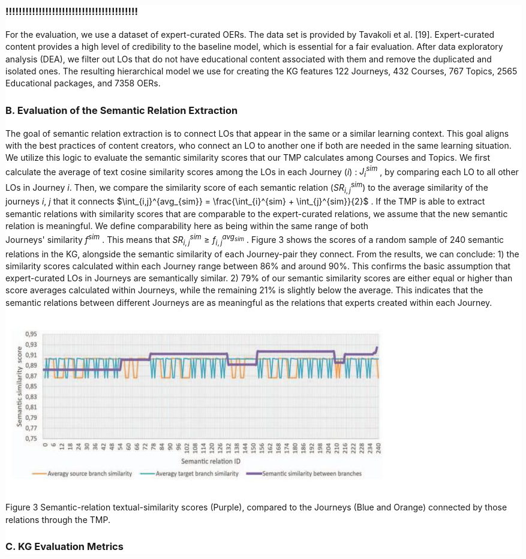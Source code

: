 ### !!!!!!!!!!!!!!!!!!!!!!!!!!!!!!!!!!!!!!!!

For the evaluation, we use a dataset of expert-curated OERs. The data set is provided by Tavakoli et al. [19]. Expert-curated content provides a high level of credibility to the baseline model, which is essential for a fair evaluation. After data exploratory analysis (DEA), we filter out LOs that do not have educational content associated with them and remove the duplicated and isolated ones. The resulting hierarchical model we use for creating the KG features 122 Journeys, 432 Courses, 767 Topics, 2565 Educational packages, and 7358 OERs.

### B. Evaluation of the Semantic Relation Extraction

The goal of semantic relation extraction is to connect LOs that appear in the same or a similar learning context. This goal aligns with the best practices of content creators, who connect an LO to another one if both are needed in the same learning situation. We utilize this logic to evaluate the semantic similarity scores that our TMP calculates among Courses and Topics. We first calculate the average of text cosine similarity scores among the LOs in each Journey $(i)$ : $J_i^{sim}$ , by comparing each LO to all other LOs in Journey *i*. Then, we compare the similarity score of each semantic relation $(SR_{i,j}^{sim})$ to the average similarity of the journeys *i*, *j* that it connects $\int_{i,j}^{avg_{sim}} = \frac{\int_{i}^{sim} + \int_{j}^{sim}}{2}$ . If the TMP is able to extract semantic relations with similarity scores that are comparable to the expert-curated relations, we assume that the new semantic relation is meaningful. We define comparability here as being within the same range of both<br>Journeys' similarity $f^{sim}$ . This means that $SR_{i,j}^{sim} \ge f_{i,j}^{avg_{sim}}$ . Figure 3 shows the scores of a random sample of 240 semantic relations in the KG, alongside the semantic similarity of each Journey-pair they connect. From the results, we can conclude: 1) the similarity scores calculated within each Journey range between 86% and around 90%. This confirms the basic assumption that expert-curated LOs in Journeys are semantically similar. 2) 79% of our semantic similarity scores are either equal or higher than score averages calculated within Journeys, while the remaining 21% is slightly below the average. This indicates that the semantic relations between different Journeys are as meaningful as the relations that experts created within each Journey.

![](_page_3_Figure_0.jpeg)


Figure 3 Semantic-relation textual-similarity scores (Purple), compared to the Journeys (Blue and Orange) connected by those relations through the TMP.

### C. KG Evaluation Metrics
